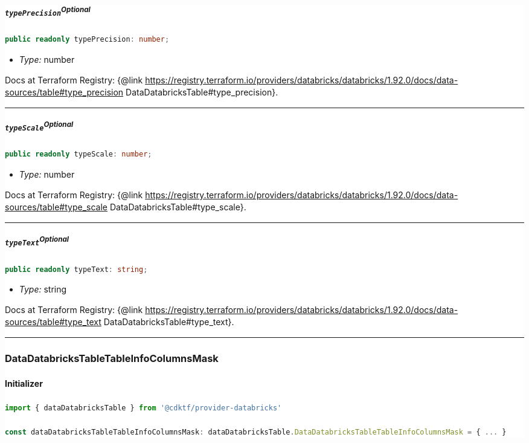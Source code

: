 
##### `typePrecision`<sup>Optional</sup> <a name="typePrecision" id="@cdktf/provider-databricks.dataDatabricksTable.DataDatabricksTableTableInfoColumns.property.typePrecision"></a>

```typescript
public readonly typePrecision: number;
```

- *Type:* number

Docs at Terraform Registry: {@link https://registry.terraform.io/providers/databricks/databricks/1.92.0/docs/data-sources/table#type_precision DataDatabricksTable#type_precision}.

---

##### `typeScale`<sup>Optional</sup> <a name="typeScale" id="@cdktf/provider-databricks.dataDatabricksTable.DataDatabricksTableTableInfoColumns.property.typeScale"></a>

```typescript
public readonly typeScale: number;
```

- *Type:* number

Docs at Terraform Registry: {@link https://registry.terraform.io/providers/databricks/databricks/1.92.0/docs/data-sources/table#type_scale DataDatabricksTable#type_scale}.

---

##### `typeText`<sup>Optional</sup> <a name="typeText" id="@cdktf/provider-databricks.dataDatabricksTable.DataDatabricksTableTableInfoColumns.property.typeText"></a>

```typescript
public readonly typeText: string;
```

- *Type:* string

Docs at Terraform Registry: {@link https://registry.terraform.io/providers/databricks/databricks/1.92.0/docs/data-sources/table#type_text DataDatabricksTable#type_text}.

---

### DataDatabricksTableTableInfoColumnsMask <a name="DataDatabricksTableTableInfoColumnsMask" id="@cdktf/provider-databricks.dataDatabricksTable.DataDatabricksTableTableInfoColumnsMask"></a>

#### Initializer <a name="Initializer" id="@cdktf/provider-databricks.dataDatabricksTable.DataDatabricksTableTableInfoColumnsMask.Initializer"></a>

```typescript
import { dataDatabricksTable } from '@cdktf/provider-databricks'

const dataDatabricksTableTableInfoColumnsMask: dataDatabricksTable.DataDatabricksTableTableInfoColumnsMask = { ... }
```
